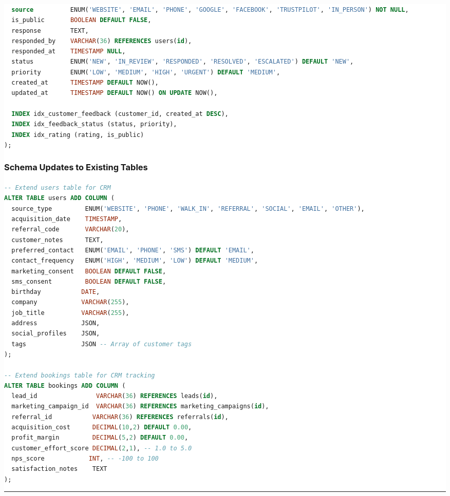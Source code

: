 ```sql
  source          ENUM('WEBSITE', 'EMAIL', 'PHONE', 'GOOGLE', 'FACEBOOK', 'TRUSTPILOT', 'IN_PERSON') NOT NULL,
  is_public       BOOLEAN DEFAULT FALSE,
  response        TEXT,
  responded_by    VARCHAR(36) REFERENCES users(id),
  responded_at    TIMESTAMP NULL,
  status          ENUM('NEW', 'IN_REVIEW', 'RESPONDED', 'RESOLVED', 'ESCALATED') DEFAULT 'NEW',
  priority        ENUM('LOW', 'MEDIUM', 'HIGH', 'URGENT') DEFAULT 'MEDIUM',
  created_at      TIMESTAMP DEFAULT NOW(),
  updated_at      TIMESTAMP DEFAULT NOW() ON UPDATE NOW(),
  
  INDEX idx_customer_feedback (customer_id, created_at DESC),
  INDEX idx_feedback_status (status, priority),
  INDEX idx_rating (rating, is_public)
);
```

### Schema Updates to Existing Tables

```sql
-- Extend users table for CRM
ALTER TABLE users ADD COLUMN (
  source_type         ENUM('WEBSITE', 'PHONE', 'WALK_IN', 'REFERRAL', 'SOCIAL', 'EMAIL', 'OTHER'),
  acquisition_date    TIMESTAMP,
  referral_code       VARCHAR(20),
  customer_notes      TEXT,
  preferred_contact   ENUM('EMAIL', 'PHONE', 'SMS') DEFAULT 'EMAIL',
  contact_frequency   ENUM('HIGH', 'MEDIUM', 'LOW') DEFAULT 'MEDIUM',
  marketing_consent   BOOLEAN DEFAULT FALSE,
  sms_consent         BOOLEAN DEFAULT FALSE,
  birthday           DATE,
  company            VARCHAR(255),
  job_title          VARCHAR(255),
  address            JSON,
  social_profiles    JSON,
  tags               JSON -- Array of customer tags
);

-- Extend bookings table for CRM tracking
ALTER TABLE bookings ADD COLUMN (
  lead_id                VARCHAR(36) REFERENCES leads(id),
  marketing_campaign_id  VARCHAR(36) REFERENCES marketing_campaigns(id),
  referral_id           VARCHAR(36) REFERENCES referrals(id),
  acquisition_cost      DECIMAL(10,2) DEFAULT 0.00,
  profit_margin         DECIMAL(5,2) DEFAULT 0.00,
  customer_effort_score DECIMAL(2,1), -- 1.0 to 5.0
  nps_score            INT, -- -100 to 100
  satisfaction_notes    TEXT
);
```

---